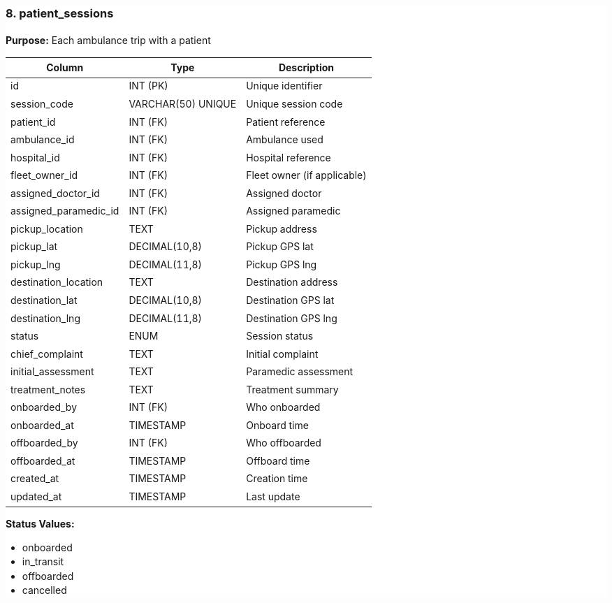 ### 8. patient_sessions

**Purpose:** Each ambulance trip with a patient

| Column | Type | Description |
|--------|------|-------------|
| id | INT (PK) | Unique identifier |
| session_code | VARCHAR(50) UNIQUE | Unique session code |
| patient_id | INT (FK) | Patient reference |
| ambulance_id | INT (FK) | Ambulance used |
| hospital_id | INT (FK) | Hospital reference |
| fleet_owner_id | INT (FK) | Fleet owner (if applicable) |
| assigned_doctor_id | INT (FK) | Assigned doctor |
| assigned_paramedic_id | INT (FK) | Assigned paramedic |
| pickup_location | TEXT | Pickup address |
| pickup_lat | DECIMAL(10,8) | Pickup GPS lat |
| pickup_lng | DECIMAL(11,8) | Pickup GPS lng |
| destination_location | TEXT | Destination address |
| destination_lat | DECIMAL(10,8) | Destination GPS lat |
| destination_lng | DECIMAL(11,8) | Destination GPS lng |
| status | ENUM | Session status |
| chief_complaint | TEXT | Initial complaint |
| initial_assessment | TEXT | Paramedic assessment |
| treatment_notes | TEXT | Treatment summary |
| onboarded_by | INT (FK) | Who onboarded |
| onboarded_at | TIMESTAMP | Onboard time |
| offboarded_by | INT (FK) | Who offboarded |
| offboarded_at | TIMESTAMP | Offboard time |
| created_at | TIMESTAMP | Creation time |
| updated_at | TIMESTAMP | Last update |

**Status Values:**
- onboarded
- in_transit
- offboarded
- cancelled
